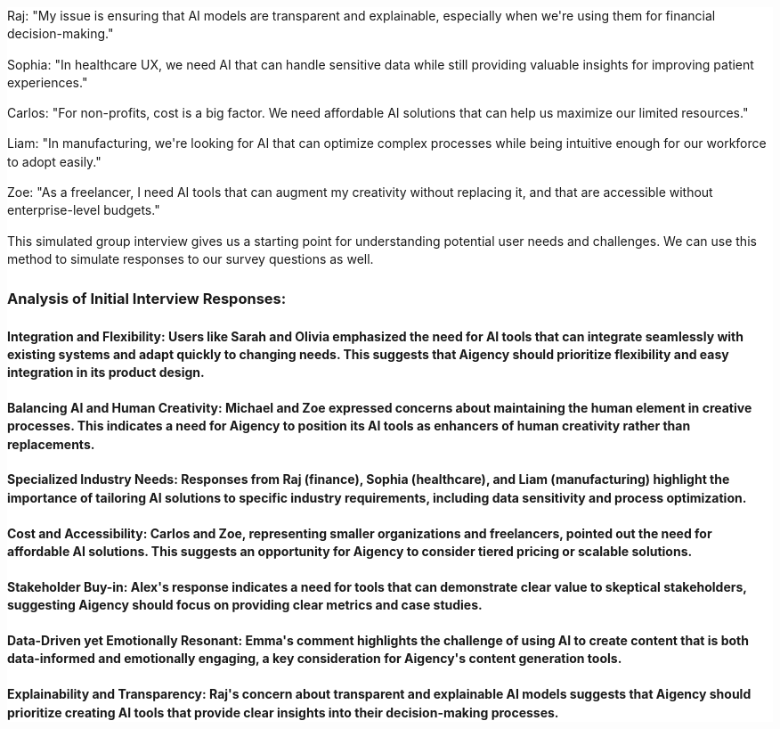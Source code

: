 Raj: "My issue is ensuring that AI models are transparent and explainable, especially when we're using them for financial decision-making."

Sophia: "In healthcare UX, we need AI that can handle sensitive data while still providing valuable insights for improving patient experiences."

Carlos: "For non-profits, cost is a big factor. We need affordable AI solutions that can help us maximize our limited resources."

Liam: "In manufacturing, we're looking for AI that can optimize complex processes while being intuitive enough for our workforce to adopt easily."

Zoe: "As a freelancer, I need AI tools that can augment my creativity without replacing it, and that are accessible without enterprise-level budgets."

This simulated group interview gives us a starting point for understanding potential user needs and challenges. We can use this method to simulate responses to our survey questions as well.

### Analysis of Initial Interview Responses:

#### Integration and Flexibility: Users like Sarah and Olivia emphasized the need for AI tools that can integrate seamlessly with existing systems and adapt quickly to changing needs. This suggests that Aigency should prioritize flexibility and easy integration in its product design.

#### Balancing AI and Human Creativity: Michael and Zoe expressed concerns about maintaining the human element in creative processes. This indicates a need for Aigency to position its AI tools as enhancers of human creativity rather than replacements.

#### Specialized Industry Needs: Responses from Raj (finance), Sophia (healthcare), and Liam (manufacturing) highlight the importance of tailoring AI solutions to specific industry requirements, including data sensitivity and process optimization.

#### Cost and Accessibility: Carlos and Zoe, representing smaller organizations and freelancers, pointed out the need for affordable AI solutions. This suggests an opportunity for Aigency to consider tiered pricing or scalable solutions.

#### Stakeholder Buy-in: Alex's response indicates a need for tools that can demonstrate clear value to skeptical stakeholders, suggesting Aigency should focus on providing clear metrics and case studies.

#### Data-Driven yet Emotionally Resonant: Emma's comment highlights the challenge of using AI to create content that is both data-informed and emotionally engaging, a key consideration for Aigency's content generation tools.

#### Explainability and Transparency: Raj's concern about transparent and explainable AI models suggests that Aigency should prioritize creating AI tools that provide clear insights into their decision-making processes.
